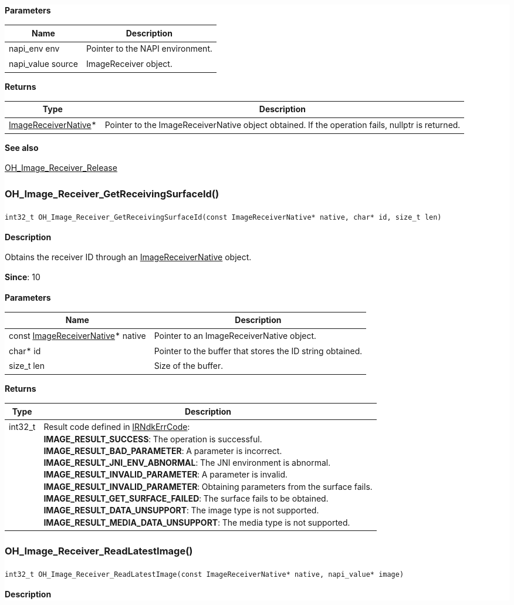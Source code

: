 **Parameters**

| Name| Description|
| -- | -- |
| napi_env env | Pointer to the NAPI environment.|
| napi_value source | ImageReceiver object.|

**Returns**

| Type| Description|
| -- | -- |
| [ImageReceiverNative](capi-image-imagereceivernative-.md)* | Pointer to the ImageReceiverNative object obtained. If the operation fails, nullptr is returned.|

**See also**

[OH_Image_Receiver_Release](#oh_image_receiver_release)

### OH_Image_Receiver_GetReceivingSurfaceId()

```
int32_t OH_Image_Receiver_GetReceivingSurfaceId(const ImageReceiverNative* native, char* id, size_t len)
```

**Description**

Obtains the receiver ID through an [ImageReceiverNative](capi-image-imagereceivernative-.md) object.

**Since**: 10


**Parameters**

| Name| Description|
| -- | -- |
| const [ImageReceiverNative](capi-image-imagereceivernative-.md)* native | Pointer to an ImageReceiverNative object.|
| char* id | Pointer to the buffer that stores the ID string obtained.|
| size_t len | Size of the buffer.|

**Returns**

| Type| Description|
| -- | -- |
| int32_t | Result code defined in [IRNdkErrCode](capi-image-mdk-common-h.md#irndkerrcode):<br>**IMAGE_RESULT_SUCCESS**: The operation is successful.<br> **IMAGE_RESULT_BAD_PARAMETER**: A parameter is incorrect.<br>**IMAGE_RESULT_JNI_ENV_ABNORMAL**: The JNI environment is abnormal.<br> **IMAGE_RESULT_INVALID_PARAMETER**: A parameter is invalid.<br> **IMAGE_RESULT_INVALID_PARAMETER**: Obtaining parameters from the surface fails.<br> **IMAGE_RESULT_GET_SURFACE_FAILED**: The surface fails to be obtained.<br> **IMAGE_RESULT_DATA_UNSUPPORT**: The image type is not supported.<br> **IMAGE_RESULT_MEDIA_DATA_UNSUPPORT**: The media type is not supported.|

### OH_Image_Receiver_ReadLatestImage()

```
int32_t OH_Image_Receiver_ReadLatestImage(const ImageReceiverNative* native, napi_value* image)
```

**Description**
